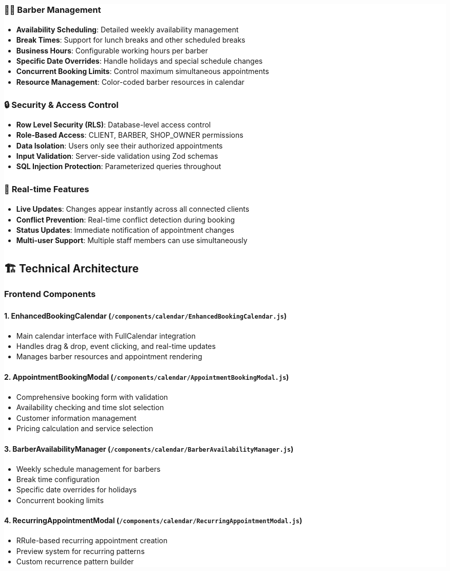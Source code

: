 ### 👨‍💼 **Barber Management**
- **Availability Scheduling**: Detailed weekly availability management
- **Break Times**: Support for lunch breaks and other scheduled breaks
- **Business Hours**: Configurable working hours per barber
- **Specific Date Overrides**: Handle holidays and special schedule changes
- **Concurrent Booking Limits**: Control maximum simultaneous appointments
- **Resource Management**: Color-coded barber resources in calendar

### 🔒 **Security & Access Control**
- **Row Level Security (RLS)**: Database-level access control
- **Role-Based Access**: CLIENT, BARBER, SHOP_OWNER permissions
- **Data Isolation**: Users only see their authorized appointments
- **Input Validation**: Server-side validation using Zod schemas
- **SQL Injection Protection**: Parameterized queries throughout

### 📱 **Real-time Features**
- **Live Updates**: Changes appear instantly across all connected clients
- **Conflict Prevention**: Real-time conflict detection during booking
- **Status Updates**: Immediate notification of appointment changes
- **Multi-user Support**: Multiple staff members can use simultaneously

## 🏗️ Technical Architecture

### Frontend Components

#### 1. **EnhancedBookingCalendar** (`/components/calendar/EnhancedBookingCalendar.js`)
- Main calendar interface with FullCalendar integration
- Handles drag & drop, event clicking, and real-time updates
- Manages barber resources and appointment rendering

#### 2. **AppointmentBookingModal** (`/components/calendar/AppointmentBookingModal.js`)
- Comprehensive booking form with validation
- Availability checking and time slot selection
- Customer information management
- Pricing calculation and service selection

#### 3. **BarberAvailabilityManager** (`/components/calendar/BarberAvailabilityManager.js`)
- Weekly schedule management for barbers
- Break time configuration
- Specific date overrides for holidays
- Concurrent booking limits

#### 4. **RecurringAppointmentModal** (`/components/calendar/RecurringAppointmentModal.js`)
- RRule-based recurring appointment creation
- Preview system for recurring patterns
- Custom recurrence pattern builder
